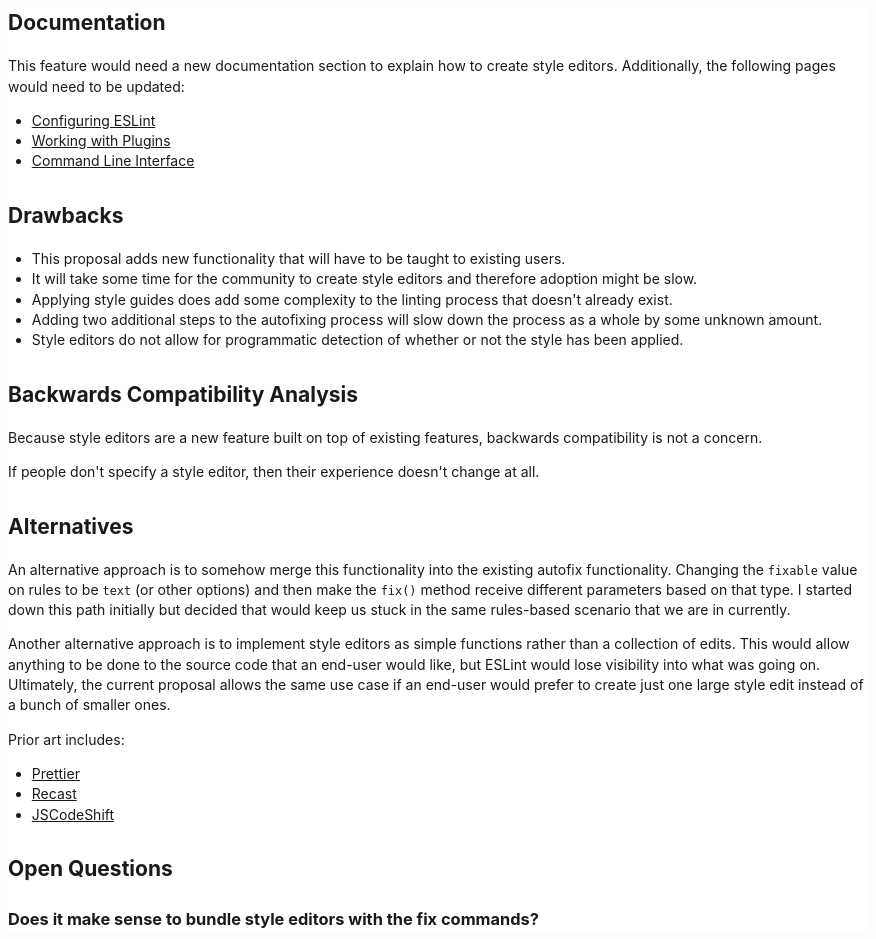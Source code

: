 ## Documentation

This feature would need a new documentation section to explain how to create style editors. Additionally, the following pages would need to be updated:

* [Configuring ESLint](https://eslint.org/docs/user-guide/configuring#configuring-eslint)
* [Working with Plugins](https://eslint.org/docs/developer-guide/working-with-plugins#working-with-plugins)
* [Command Line Interface](https://eslint.org/docs/user-guide/command-line-interface#command-line-interface)

## Drawbacks

* This proposal adds new functionality that will have to be taught to existing users.
* It will take some time for the community to create style editors and therefore adoption might be slow.
* Applying style guides does add some complexity to the linting process that doesn't already exist.
* Adding two additional steps to the autofixing process will slow down the process as a whole by some unknown amount.
* Style editors do not allow for programmatic detection of whether or not the style has been applied.

## Backwards Compatibility Analysis

Because style editors are a new feature built on top of existing features, backwards compatibility is not a concern.

If people don't specify a style editor, then their experience doesn't change at all.

## Alternatives

An alternative approach is to somehow merge this functionality into the existing autofix functionality. Changing the `fixable` value on rules to be `text` (or other options) and then make the `fix()` method receive different parameters based on that type. I started down this path initially but decided that would keep us stuck in the same rules-based scenario that we are in currently.

Another alternative approach is to implement style editors as simple functions rather than a collection of edits. This would allow anything to be done to the source code that an end-user would like, but ESLint would lose visibility into what was going on. Ultimately, the current proposal allows the same use case if an end-user would prefer to create just one large style edit instead of a bunch of smaller ones.

Prior art includes:

* [Prettier](https://prettier.io)
* [Recast](https://github.com/benjamn/recast)
* [JSCodeShift](https://github.com/facebook/jscodeshift)

## Open Questions

### Does it make sense to bundle style editors with the fix commands?
